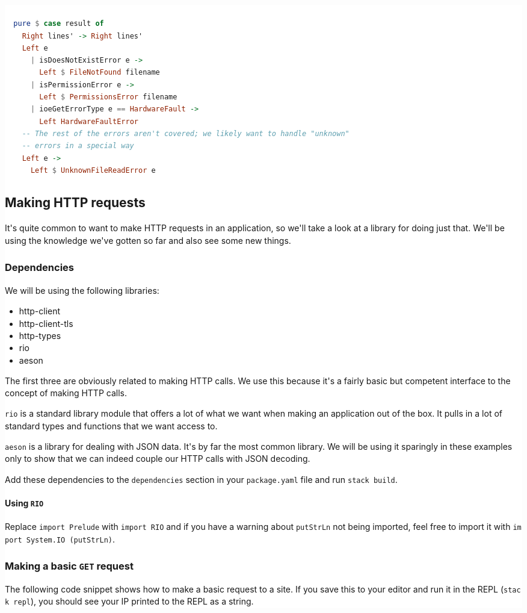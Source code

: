 ```haskell

  pure $ case result of
    Right lines' -> Right lines'
    Left e
      | isDoesNotExistError e ->
        Left $ FileNotFound filename
      | isPermissionError e ->
        Left $ PermissionsError filename
      | ioeGetErrorType e == HardwareFault ->
        Left HardwareFaultError
    -- The rest of the errors aren't covered; we likely want to handle "unknown"
    -- errors in a special way
    Left e ->
      Left $ UnknownFileReadError e
```

## Making HTTP requests

It's quite common to want to make HTTP requests in an application, so we'll take a look at a library
for doing just that. We'll be using the knowledge we've gotten so far and also see some new things.

### Dependencies

We will be using the following libraries:

- http-client
- http-client-tls
- http-types
- rio
- aeson

The first three are obviously related to making HTTP calls. We use this because it's a fairly basic
but competent interface to the concept of making HTTP calls.

`rio` is a standard library module that offers a lot of what we want when making an application out
of the box. It pulls in a lot of standard types and functions that we want access to.

`aeson` is a library for dealing with JSON data. It's by far the most common library. We will be
using it sparingly in these examples only to show that we can indeed couple our HTTP calls with
JSON decoding.

Add these dependencies to the `dependencies` section in your `package.yaml` file and run
`stack build`.

#### Using `RIO`

Replace `import Prelude` with `import RIO` and if you have a warning about `putStrLn` not being
imported, feel free to import it with `import System.IO (putStrLn)`.

### Making a basic `GET` request

The following code snippet shows how to make a basic request to a site. If you save this to your
editor and run it in the REPL (`stack repl`), you should see your IP printed to the REPL as a
string.
